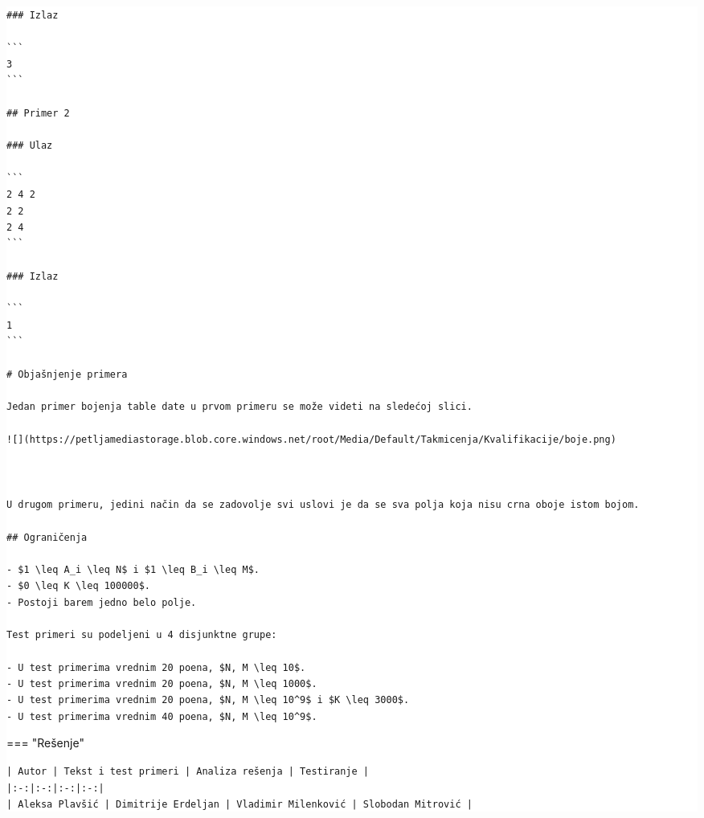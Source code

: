 	### Izlaz
	
	```
	3
	```
	
	## Primer 2
	
	### Ulaz
	
	```
	2 4 2
	2 2
	2 4
	```
	
	### Izlaz
	
	```
	1
	```
	
	# Objašnjenje primera
	
	Jedan primer bojenja table date u prvom primeru se može videti na sledećoj slici.
	
	![](https://petljamediastorage.blob.core.windows.net/root/Media/Default/Takmicenja/Kvalifikacije/boje.png)
	
	
	
	U drugom primeru, jedini način da se zadovolje svi uslovi je da se sva polja koja nisu crna oboje istom bojom.
	
	## Ograničenja
	
	- $1 \leq A_i \leq N$ i $1 \leq B_i \leq M$.
	- $0 \leq K \leq 100000$.
	- Postoji barem jedno belo polje.
	
	Test primeri su podeljeni u 4 disjunktne grupe:
	
	- U test primerima vrednim 20 poena, $N, M \leq 10$.
	- U test primerima vrednim 20 poena, $N, M \leq 1000$.
	- U test primerima vrednim 20 poena, $N, M \leq 10^9$ i $K \leq 3000$.
	- U test primerima vrednim 40 poena, $N, M \leq 10^9$.
	
=== "Rešenje"
	
	| Autor | Tekst i test primeri | Analiza rеšenja | Testiranje |
	|:-:|:-:|:-:|:-:|
	| Aleksa Plavšić | Dimitrije Erdeljan | Vladimir Milenković | Slobodan Mitrović |
	